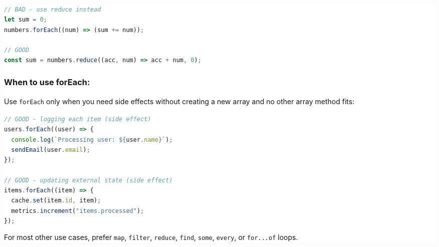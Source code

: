 ```ts
// BAD - use reduce instead
let sum = 0;
numbers.forEach((num) => (sum += num));

// GOOD
const sum = numbers.reduce((acc, num) => acc + num, 0);
```

### When to use forEach:

Use `forEach` only when you need side effects without creating a new array and no other array method fits:

```ts
// GOOD - logging each item (side effect)
users.forEach((user) => {
  console.log(`Processing user: ${user.name}`);
  sendEmail(user.email);
});

// GOOD - updating external state (side effect)
items.forEach((item) => {
  cache.set(item.id, item);
  metrics.increment("items.processed");
});
```

For most other use cases, prefer `map`, `filter`, `reduce`, `find`, `some`, `every`, or `for...of` loops.
